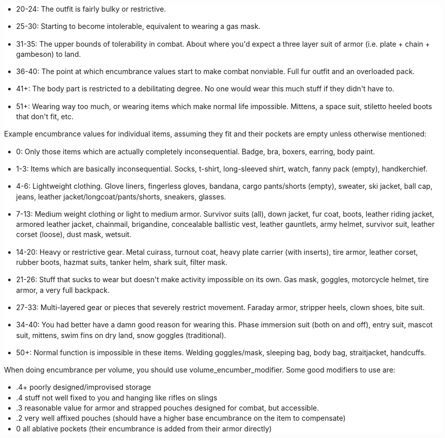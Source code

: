 * 20-24: The outfit is fairly bulky or restrictive.

* 25-30: Starting to become intolerable, equivalent to wearing a gas mask.

* 31-35: The upper bounds of tolerability in combat.
About where you'd expect a three layer suit of armor (i.e. plate + chain + gambeson) to land.

* 36-40: The point at which encumbrance values start to make combat nonviable.
Full fur outfit and an overloaded pack.

* 41+: The body part is restricted to a debilitating degree.
No one would wear this much stuff if they didn't have to.

* 51+: Wearing way too much, or wearing items which make normal life impossible.
Mittens, a space suit, stiletto heeled boots that don't fit, etc.

Example encumbrance values for individual items, assuming they fit and their pockets are empty unless otherwise mentioned:

* 0: Only those items which are actually completely inconsequential.
Badge, bra, boxers, earring, body paint.

* 1-3: Items which are basically inconsequential.
Socks, t-shirt, long-sleeved shirt, watch, fanny pack (empty), handkerchief.

* 4-6: Lightweight clothing.
Glove liners, fingerless gloves, bandana, cargo pants/shorts (empty), sweater, ski jacket, ball cap, jeans, leather jacket/longcoat/pants/shorts, sneakers, glasses.

* 7-13: Medium weight clothing or light to medium armor.
Survivor suits (all), down jacket, fur coat, boots, leather riding jacket, armored leather jacket, chainmail, brigandine, concealable ballistic vest, leather gauntlets, army helmet, survivor suit, leather corset (loose), dust mask, wetsuit.

* 14-20: Heavy or restrictive gear.
Metal cuirass, turnout coat, heavy plate carrier (with inserts), tire armor, leather corset, rubber boots, hazmat suits, tanker helm, shark suit, filter mask.

* 21-26: Stuff that sucks to wear but doesn't make activity impossible on its own.
Gas mask, goggles, motorcycle helmet, tire armor, a very full backpack.

* 27-33: Multi-layered gear or pieces that severely restrict movement.
Faraday armor, stripper heels, clown shoes, bite suit.

* 34-40: You had better have a damn good reason for wearing this.
Phase immersion suit (both on and off), entry suit, mascot suit, mittens, swim fins on dry land, snow goggles (traditional).

* 50+: Normal function is impossible in these items.
Welding goggles/mask, sleeping bag, body bag, straitjacket, handcuffs.

When doing encumbrance per volume, you should use volume_encumber_modifier. Some good modifiers to use are:

* .4+ poorly designed/improvised storage
* .4 stuff not well fixed to you and hanging like rifles on slings
* .3 reasonable value for armor and strapped pouches designed for combat, but accessible.
* .2 very well affixed pouches (should have a higher base encumbrance on the item to compensate)
* 0 all ablative pockets (their encumbrance is added from their armor directly)
